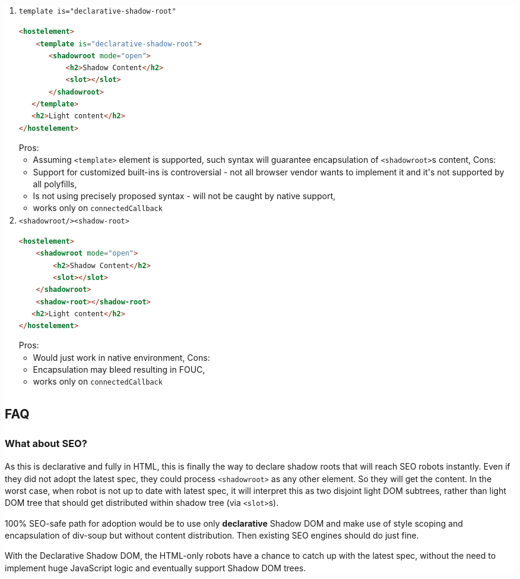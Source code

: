 1. `template is="declarative-shadow-root"`
    ```html
    <hostelement>
        <template is="declarative-shadow-root">
           <shadowroot mode="open">
               <h2>Shadow Content</h2>
               <slot></slot>
           </shadowroot>
       </template>
       <h2>Light content</h2>
    </hostelement>
    ```
   Pros:
    - Assuming `<template>` element is supported, such syntax will guarantee encapsulation of `<shadowroot>`s content,
   Cons:
    - Support for customized built-ins is controversial - not all browser vendor wants to implement it and it's not supported by all polyfills,
    - Is not using precisely proposed syntax - will not be caught by native support,
    - works only on `connectedCallback`
2. `<shadowroot/><shadow-root>`
    ```html
    <hostelement>
        <shadowroot mode="open">
            <h2>Shadow Content</h2>
            <slot></slot>
        </shadowroot>
        <shadow-root></shadow-root>
       <h2>Light content</h2>
    </hostelement>
    ```
   Pros:
    - Would just work in native environment,
   Cons:
    - Encapsulation may bleed resulting in FOUC,
    - works only on `connectedCallback`


## FAQ
### What about SEO?
As this is declarative and fully in HTML, this is finally the way to declare shadow roots that will reach SEO robots instantly. Even if they did not adopt the latest spec, they could process `<shadowroot>` as any other element. So they will get the content. In the worst case, when robot is not up to date with latest spec, it will interpret this as two disjoint light DOM subtrees, rather than light DOM tree that should get distributed within shadow tree (via `<slot>`s).

100% SEO-safe path for adoption would be to use only **declarative** Shadow DOM and make use of style scoping and encapsulation of div-soup but without content distribution. Then existing SEO engines should do just fine.

With the Declarative Shadow DOM, the HTML-only robots have a chance to catch up with the latest spec, without the need to implement huge JavaScript logic and eventually support Shadow DOM trees.
